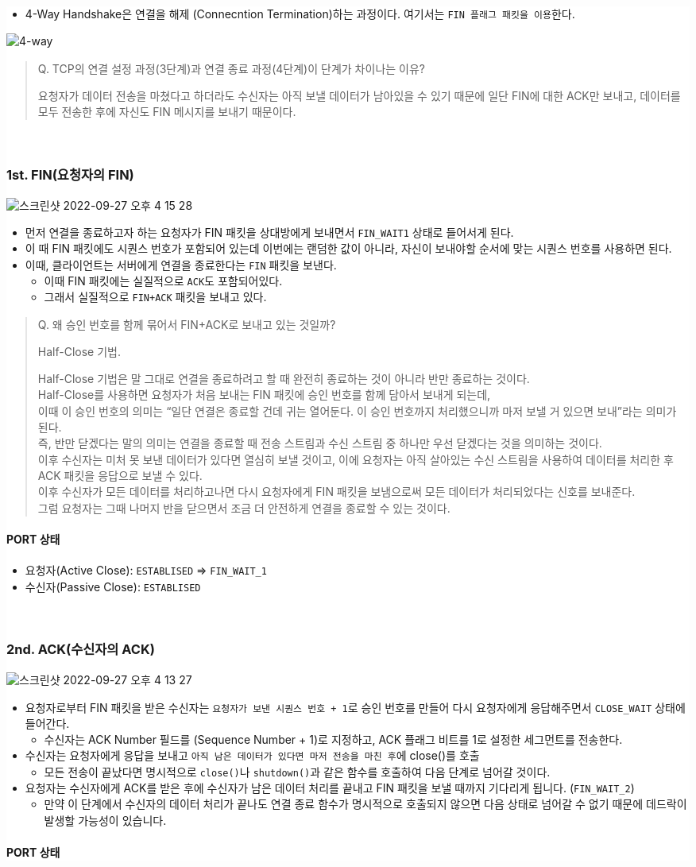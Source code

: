 - 4-Way Handshake은 연결을 해제 (Connecntion Termination)하는 과정이다. 여기서는 `FIN 플래그 패킷을 이용`한다.

![4-way](https://user-images.githubusercontent.com/75410527/192326359-722ba9c3-30e0-4e4c-917c-a14e545c99c2.png)

> Q. TCP의 연결 설정 과정(3단계)과 연결 종료 과정(4단계)이 단계가 차이나는 이유?
> 
> 요청자가 데이터 전송을 마쳤다고 하더라도 수신자는 아직 보낼 데이터가 남아있을 수 있기 때문에 일단 FIN에 대한 ACK만 보내고, 데이터를 모두 전송한 후에 자신도 FIN 메시지를 보내기 때문이다.

<br>

### 1st. FIN(요청자의 FIN)

<img width="400" alt="스크린샷 2022-09-27 오후 4 15 28" src="https://user-images.githubusercontent.com/75410527/192458960-e63922f1-4389-4789-afe5-7cd225672671.png">

- 먼저 연결을 종료하고자 하는 요청자가 FIN 패킷을 상대방에게 보내면서 `FIN_WAIT1` 상태로 들어서게 된다.
- 이 때 FIN 패킷에도 시퀀스 번호가 포함되어 있는데 이번에는 랜덤한 값이 아니라, 자신이 보내야할 순서에 맞는 시퀀스 번호를 사용하면 된다.
- 이때, 클라이언트는 서버에게 연결을 종료한다는 `FIN` 패킷을 보낸다.
  - 이때 FIN 패킷에는 실질적으로 `ACK`도 포함되어있다.
  - 그래서 실질적으로 `FIN+ACK` 패킷을 보내고 있다.

> Q. 왜 승인 번호를 함께 묶어서 FIN+ACK로 보내고 있는 것일까?
>
> Half-Close 기법. 
> 
> Half-Close 기법은 말 그대로 연결을 종료하려고 할 때 완전히 종료하는 것이 아니라 반만 종료하는 것이다.  
> Half-Close를 사용하면 요청자가 처음 보내는 FIN 패킷에 승인 번호를 함께 담아서 보내게 되는데,   
> 이때 이 승인 번호의 의미는 “일단 연결은 종료할 건데 귀는 열어둔다. 이 승인 번호까지 처리했으니까 마저 보낼 거 있으면 보내”라는 의미가 된다.  
> 즉, 반만 닫겠다는 말의 의미는 연결을 종료할 때 전송 스트림과 수신 스트림 중 하나만 우선 닫겠다는 것을 의미하는 것이다.  
> 이후 수신자는 미처 못 보낸 데이터가 있다면 열심히 보낼 것이고, 이에 요청자는 아직 살아있는 수신 스트림을 사용하여 데이터를 처리한 후 ACK 패킷을 응답으로 보낼 수 있다.   
> 이후 수신자가 모든 데이터를 처리하고나면 다시 요청자에게 FIN 패킷을 보냄으로써 모든 데이터가 처리되었다는 신호를 보내준다.  
> 그럼 요청자는 그때 나머지 반을 닫으면서 조금 더 안전하게 연결을 종료할 수 있는 것이다.  

#### PORT 상태

- 요청자(Active Close): `ESTABLISED` => `FIN_WAIT_1`
- 수신자(Passive Close): `ESTABLISED`

<br>

### 2nd. ACK(수신자의 ACK)

<img width="400" alt="스크린샷 2022-09-27 오후 4 13 27" src="https://user-images.githubusercontent.com/75410527/192458601-5ae7ab3e-147a-46b9-ad54-ff63abb6162b.png">

- 요청자로부터 FIN 패킷을 받은 수신자는 `요청자가 보낸 시퀀스 번호 + 1`로 승인 번호를 만들어 다시 요청자에게 응답해주면서 `CLOSE_WAIT` 상태에 들어간다.
  - 수신자는 ACK Number 필드를 (Sequence Number + 1)로 지정하고, ACK 플래그 비트를 1로 설정한 세그먼트를 전송한다.
- 수신자는 요청자에게 응답을 보내고 `아직 남은 데이터가 있다면 마저 전송을 마친 후`에 close()를 호출
  - 모든 전송이 끝났다면 명시적으로 `close()`나 `shutdown()`과 같은 함수를 호출하여 다음 단계로 넘어갈 것이다. 
- 요청자는 수신자에게 ACK를 받은 후에 수신자가 남은 데이터 처리를 끝내고 FIN 패킷을 보낼 때까지 기다리게 됩니다. (`FIN_WAIT_2`)
  - 만약 이 단계에서 수신자의 데이터 처리가 끝나도 연결 종료 함수가 명시적으로 호출되지 않으면 다음 상태로 넘어갈 수 없기 때문에 데드락이 발생할 가능성이 있습니다. 

#### PORT 상태
